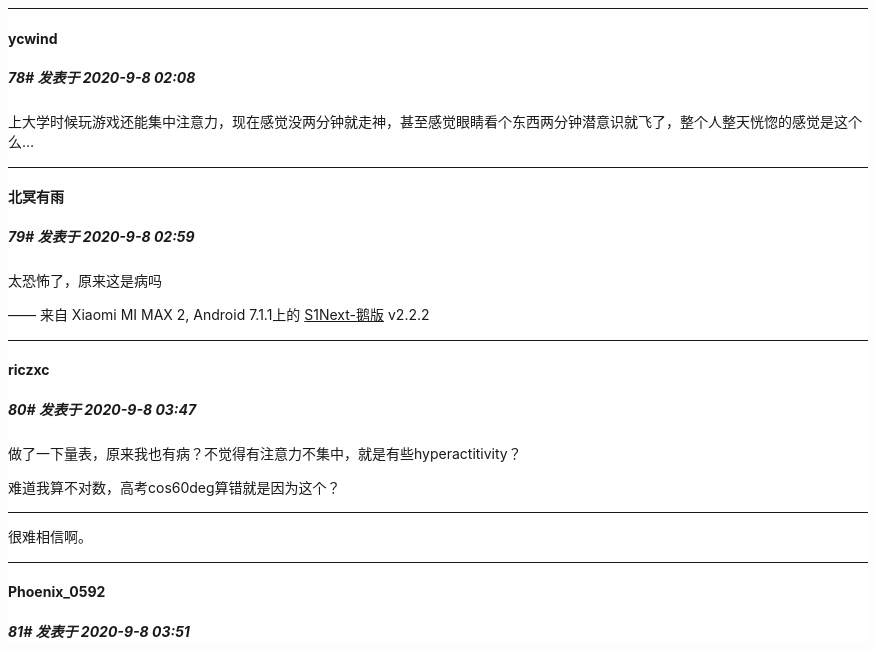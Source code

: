 


*****

####  ycwind  
##### 78#       发表于 2020-9-8 02:08




上大学时候玩游戏还能集中注意力，现在感觉没两分钟就走神，甚至感觉眼睛看个东西两分钟潜意识就飞了，整个人整天恍惚的感觉是这个么…







*****

####  北冥有雨  
##### 79#       发表于 2020-9-8 02:59




太恐怖了，原来这是病吗

—— 来自 Xiaomi MI MAX 2, Android 7.1.1上的 [S1Next-鹅版](https://github.com/ykrank/S1-Next/releases) v2.2.2







*****

####  riczxc  
##### 80#       发表于 2020-9-8 03:47




做了一下量表，原来我也有病？不觉得有注意力不集中，就是有些hyperactitivity？


难道我算不对数，高考cos60deg算错就是因为这个？


------------



很难相信啊。







*****

####  Phoenix_0592  
##### 81#       发表于 2020-9-8 03:51
